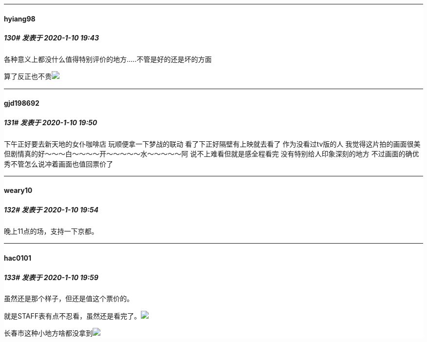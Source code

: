 
*****

####  hyiang98  
##### 130#       发表于 2020-1-10 19:43




各种意义上都没什么值得特别评价的地方.....不管是好的还是坏的方面

算了反正也不贵<img src="https://static.saraba1st.com/image/smiley/face2017/011.png" referrerpolicy="no-referrer">







*****

####  gjd198692  
##### 131#       发表于 2020-1-10 19:50




下午正好要去新天地的女仆咖啡店 玩顺便拿一下梦战的联动 看了下正好隔壁有上映就去看了 作为没看过tv版的人 我觉得这片拍的画面很美但剧情真的好～～～白～～～～开～～～～～水～～～～～阿 说不上难看但就是感全程看完 没有特别给人印象深刻的地方 不过画面的确优秀不管怎么说冲着画面也值回票价了 







*****

####  weary10  
##### 132#       发表于 2020-1-10 19:54




晚上11点的场，支持一下京都。







*****

####  hac0101  
##### 133#       发表于 2020-1-10 19:59




虽然还是那个样子，但还是值这个票价的。


就是STAFF表有点不忍看，虽然还是看完了。<img src="https://static.saraba1st.com/image/smiley/face2017/135.png" referrerpolicy="no-referrer">


长春市这种小地方啥都没拿到<img src="https://static.saraba1st.com/image/smiley/face2017/180.png" referrerpolicy="no-referrer">
